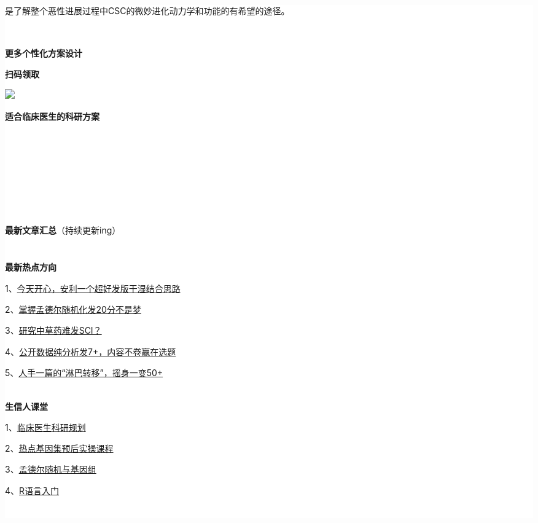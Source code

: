 是了解整个恶性进展过程中</span><span>CSC</span><span>的微妙进化动力学和功能的有希望的途径。</span></span><span><p></p></span></span></p><p><br></p><section data-tools="135编辑器" data-id="125617" data-color="#00259f"><section><section><section><section data-role="paragraph"><p><span><strong>更多个性化方案设计</strong></span></p><p><span><strong>扫码领取</strong></span></p><p><img data-cropselx1="2" data-cropselx2="152" data-cropsely1="0" data-cropsely2="150" data-imgfileid="503746406" data-ratio="0.9811738648947951" data-type="png" data-w="903" data-width="150px" data-src="https://mmbiz.qpic.cn/mmbiz_jpg/N3X4LBoaQjXGEqnFwdrCTFhibYEjDbvpjASdclY6sQoQ6UiaGsb19NWGeiaTzKibr2qUtDtOcYFVuF8R3HOlc5RuIw/640?wx_fmt=jpeg&amp;from=appmsg" src="https://mmbiz.qpic.cn/mmbiz_jpg/N3X4LBoaQjXGEqnFwdrCTFhibYEjDbvpjASdclY6sQoQ6UiaGsb19NWGeiaTzKibr2qUtDtOcYFVuF8R3HOlc5RuIw/640?wx_fmt=jpeg&amp;from=appmsg"></p><p><strong>适合临床医生的科研方案</strong></p></section></section></section></section></section><section data-role="paragraph"><p><br></p><p><br></p><section data-tools="135编辑器" data-id="136209" data-color="#00259f"><section><section><section><section><section><section><br></section><section><br></section></section><section><section><br></section><section><br></section></section></section><section><strong>最新文章汇总</strong><span>（持续更新ing）</span></section></section><section data-width="100%"><br></section></section><section><section><section><section><br></section></section><section data-width="100%"><section><span><strong data-brushtype="text"><strong><span>最新热点方向</span></strong></strong></span></section></section></section><section><section data-autoskip="1"><p><span>1、<a target="_blank" href="http://mp.weixin.qq.com/s?__biz=MzA5NjU5NjQ4MA==&amp;mid=2651229281&amp;idx=2&amp;sn=7f80405e8d2b40aa69f2658e9da9183d&amp;chksm=8b5f8b0ebc28021849b172672cd4fc89309f4997537ad283f9a47dff119e2af19c3c4f2e4f92&amp;scene=21#wechat_redirect" textvalue="今天开心，安利一个超好发版干湿结合思路" linktype="text" imgurl="" imgdata="null" data-itemshowtype="0" tab="innerlink" data-linktype="2">今天开心，安利一个超好发版干湿结合思路</a></span></p><p><span>2、</span><a target="_blank" href="http://mp.weixin.qq.com/s?__biz=MzA5NjU5NjQ4MA==&amp;mid=2651229282&amp;idx=4&amp;sn=60bbb2c5ae38b362ff1a7e5a8e80bf3c&amp;chksm=8b5f8b0dbc28021bb15e7b948b1ec5d06a2c60388b00fd50368948e8d0ce5ffca2335ab75ff8&amp;scene=21#wechat_redirect" textvalue="掌握孟德尔随机化发20分不是梦" linktype="text" imgurl="" imgdata="null" data-itemshowtype="0" tab="innerlink" data-linktype="2">掌握孟德尔随机化发20分不是梦</a></p><p><span>3、</span><a target="_blank" href="http://mp.weixin.qq.com/s?__biz=MzA5NjU5NjQ4MA==&amp;mid=2651229280&amp;idx=1&amp;sn=eca04f7905098b44749e53c5cebe0076&amp;chksm=8b5f8b0fbc280219f1ebcdde8ce58d0993965baaf01d05461882d08bbf07ae2eef8242d1f242&amp;scene=21#wechat_redirect" textvalue="研究中草药难发SCI？" linktype="text" imgurl="" imgdata="null" data-itemshowtype="0" tab="innerlink" data-linktype="2">研究中草药难发SCI？</a></p><p><span>4、</span><a target="_blank" href="http://mp.weixin.qq.com/s?__biz=MzA5NjU5NjQ4MA==&amp;mid=2651229264&amp;idx=6&amp;sn=fe295c172ae11bff98867fb5e83264aa&amp;chksm=8b5f8b3fbc2802290a72d4c5d3bfe2c82e7d53d90c781b42cc0c02ea3c8acecc2de2e6b6551d&amp;scene=21#wechat_redirect" textvalue="公开数据纯分析发7+，内容不卷赢在选题" linktype="text" imgurl="" imgdata="null" data-itemshowtype="0" tab="innerlink" data-linktype="2">公开数据纯分析发7+，内容不卷赢在选题</a></p><p><span>5、</span><a target="_blank" href="http://mp.weixin.qq.com/s?__biz=MzA5NjU5NjQ4MA==&amp;mid=2651229264&amp;idx=2&amp;sn=9154686fece39cb6a3d1072a06aac041&amp;chksm=8b5f8b3fbc280229fba49f3ef98e79ec84a770d14fdd2ac716c5ffd6077fab6bf5d6a8456ae5&amp;scene=21#wechat_redirect" textvalue="人手一篇的“淋巴转移”，摇身一变50+" linktype="text" imgurl="" imgdata="null" data-itemshowtype="0" tab="innerlink" data-linktype="2">人手一篇的“淋巴转移”，摇身一变50+</a></p></section></section></section><section><section><section><section><br></section></section><section data-width="100%"><section><span><strong data-brushtype="text"><strong><span>生信人课堂</span></strong></strong></span></section></section></section><section><section data-autoskip="1"><p><span>1、</span><a target="_blank" href="http://mp.weixin.qq.com/s?__biz=MzA5NjU5NjQ4MA==&amp;mid=2651228970&amp;idx=7&amp;sn=1310dc5fcd181d48020b801f55e97863&amp;chksm=8b5f8c45bc28055319cd1bbd3a400fdc4385d4ad469f62b530356a24c711b44a61a4cfd918c0&amp;scene=21#wechat_redirect" textvalue="临床医生科研规划" linktype="text" imgurl="" imgdata="null" data-itemshowtype="0" tab="innerlink" data-linktype="2">临床医生科研规划</a></p><p><span>2、</span><a target="_blank" href="http://mp.weixin.qq.com/s?__biz=MzA5NjU5NjQ4MA==&amp;mid=2651229044&amp;idx=3&amp;sn=91fc8d9347393a7bfce9c1a030728334&amp;chksm=8b5f8c1bbc28050da00f8ed43168999dd8791d13e699641cd4d75c23a2a809db0c98bb2bc5f3&amp;scene=21#wechat_redirect" textvalue="热点基因集预后实操课程" linktype="text" imgurl="" imgdata="null" data-itemshowtype="0" tab="innerlink" data-linktype="2">热点基因集预后实操课程</a></p><p><span>3、</span><a target="_blank" href="http://mp.weixin.qq.com/s?__biz=MzA5NjU5NjQ4MA==&amp;mid=2651229206&amp;idx=3&amp;sn=d2900b86cd4bc6f452702b444fc278ae&amp;chksm=8b5f8b79bc28026faed6a6ed29566641aca7fc8fe4c6291bfe41901ec49dfc362939886ca6a0&amp;scene=21#wechat_redirect" textvalue="孟德尔随机与基因组" linktype="text" imgurl="" imgdata="null" data-itemshowtype="0" tab="innerlink" data-linktype="2">孟德尔随机与基因组</a></p><p><span>4、</span><a target="_blank" href="http://mp.weixin.qq.com/s?__biz=MzA5NjU5NjQ4MA==&amp;mid=2651215654&amp;idx=3&amp;sn=02efc087cdc07e2da0526468a21bac9d&amp;chksm=8b5f5049bc28d95f77b9d128be607bfc76884483247f5f844827965f0b416aaa44fd6ef56533&amp;scene=21#wechat_redirect" textvalue="R语言入门" linktype="text" imgurl="" imgdata="null" data-itemshowtype="0" tab="innerlink" data-linktype="2">R语言入门</a></p><p><br></p><p>